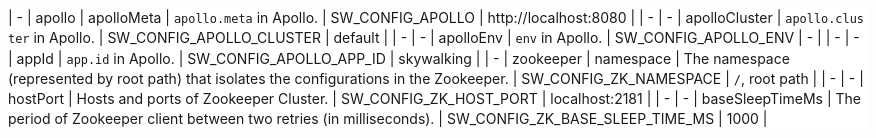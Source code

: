| -                       | apollo        | apolloMeta                                                                                                                                                               | `apollo.meta` in Apollo.                                                                                                                                                                                                                                                                                                                                                                                                                                                   | SW_CONFIG_APOLLO                                        | http://localhost:8080                                                                        |
| -                       | -             | apolloCluster                                                                                                                                                            | `apollo.cluster` in Apollo.                                                                                                                                                                                                                                                                                                                                                                                                                                                | SW_CONFIG_APOLLO_CLUSTER                                | default                                                                                      |
| -                       | -             | apolloEnv                                                                                                                                                                | `env` in Apollo.                                                                                                                                                                                                                                                                                                                                                                                                                                                           | SW_CONFIG_APOLLO_ENV                                    | -                                                                                            |
| -                       | -             | appId                                                                                                                                                                    | `app.id` in Apollo.                                                                                                                                                                                                                                                                                                                                                                                                                                                        | SW_CONFIG_APOLLO_APP_ID                                 | skywalking                                                                                   |
| -                       | zookeeper     | namespace                                                                                                                                                                | The namespace (represented by root path) that isolates the configurations in the Zookeeper.                                                                                                                                                                                                                                                                                                                                                                                | SW_CONFIG_ZK_NAMESPACE                                  | `/`, root path                                                                               |
| -                       | -             | hostPort                                                                                                                                                                 | Hosts and ports of Zookeeper Cluster.                                                                                                                                                                                                                                                                                                                                                                                                                                      | SW_CONFIG_ZK_HOST_PORT                                  | localhost:2181                                                                               |
| -                       | -             | baseSleepTimeMs                                                                                                                                                          | The period of Zookeeper client between two retries (in milliseconds).                                                                                                                                                                                                                                                                                                                                                                                                      | SW_CONFIG_ZK_BASE_SLEEP_TIME_MS                         | 1000                                                                                         |